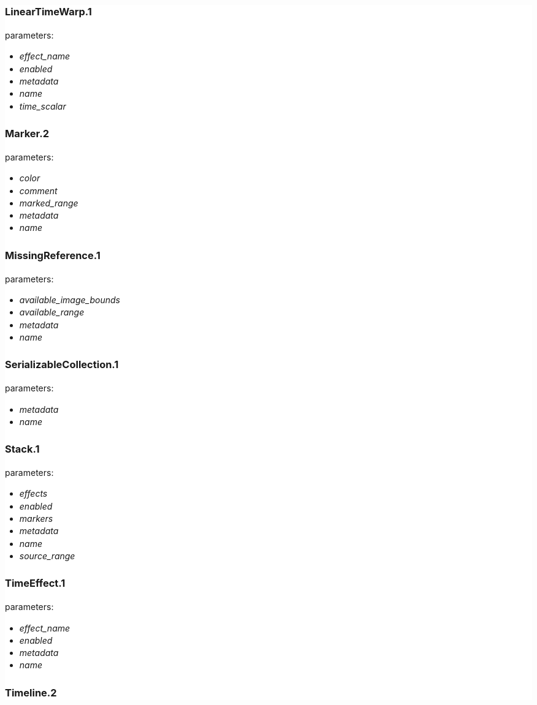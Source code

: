 ### LinearTimeWarp.1

parameters:
- *effect_name*
- *enabled*
- *metadata*
- *name*
- *time_scalar*

### Marker.2

parameters:
- *color*
- *comment*
- *marked_range*
- *metadata*
- *name*

### MissingReference.1

parameters:
- *available_image_bounds*
- *available_range*
- *metadata*
- *name*

### SerializableCollection.1

parameters:
- *metadata*
- *name*

### Stack.1

parameters:
- *effects*
- *enabled*
- *markers*
- *metadata*
- *name*
- *source_range*

### TimeEffect.1

parameters:
- *effect_name*
- *enabled*
- *metadata*
- *name*

### Timeline.2
